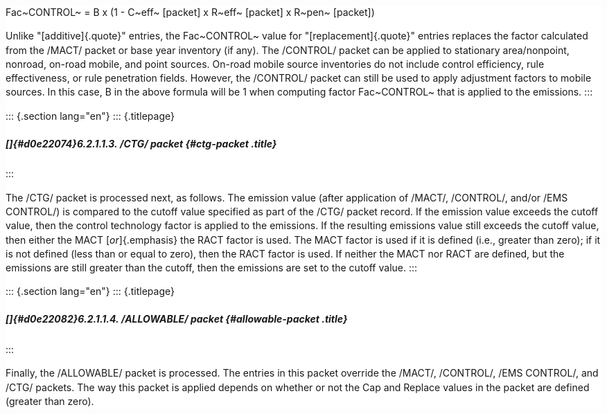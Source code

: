 Fac~CONTROL~ = B x (1 - C~eff~ \[packet\] x R~eff~ \[packet\] x R~pen~
\[packet\])

Unlike "[additive]{.quote}" entries, the Fac~CONTROL~ value for
"[replacement]{.quote}" entries replaces the factor calculated from the
/MACT/ packet or base year inventory (if any). The /CONTROL/ packet can
be applied to stationary area/nonpoint, nonroad, on-road mobile, and
point sources. On-road mobile source inventories do not include control
efficiency, rule effectiveness, or rule penetration fields. However, the
/CONTROL/ packet can still be used to apply adjustment factors to mobile
sources. In this case, B in the above formula will be 1 when computing
factor Fac~CONTROL~ that is applied to the emissions.
:::

::: {.section lang="en"}
::: {.titlepage}
<div>

<div>

##### []{#d0e22074}6.2.1.1.3. /CTG/ packet {#ctg-packet .title}

</div>

</div>
:::

The /CTG/ packet is processed next, as follows. The emission value
(after application of /MACT/, /CONTROL/, and/or /EMS CONTROL/) is
compared to the cutoff value specified as part of the /CTG/ packet
record. If the emission value exceeds the cutoff value, then the control
technology factor is applied to the emissions. If the resulting
emissions value still exceeds the cutoff value, then either the MACT
[*or*]{.emphasis} the RACT factor is used. The MACT factor is used if it
is defined (i.e., greater than zero); if it is not defined (less than or
equal to zero), then the RACT factor is used. If neither the MACT nor
RACT are defined, but the emissions are still greater than the cutoff,
then the emissions are set to the cutoff value.
:::

::: {.section lang="en"}
::: {.titlepage}
<div>

<div>

##### []{#d0e22082}6.2.1.1.4. /ALLOWABLE/ packet {#allowable-packet .title}

</div>

</div>
:::

Finally, the /ALLOWABLE/ packet is processed. The entries in this packet
override the /MACT/, /CONTROL/, /EMS CONTROL/, and /CTG/ packets. The
way this packet is applied depends on whether or not the Cap and Replace
values in the packet are defined (greater than zero).
